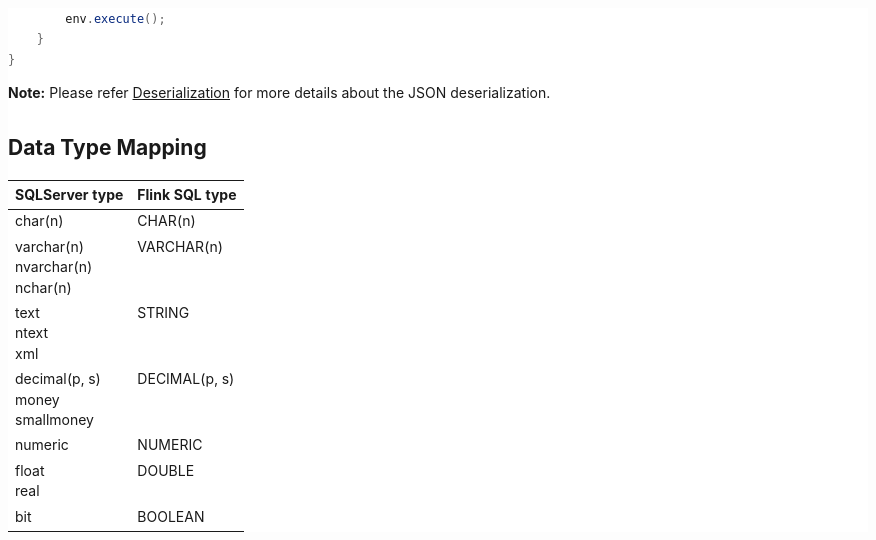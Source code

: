 ```java
        env.execute();
    }
}
```

**Note:** Please refer [Deserialization](../about.html#deserialization) for more details about the JSON deserialization.

Data Type Mapping
----------------

<div class="wy-table-responsive">
<table class="colwidths-auto docutils">
    <thead>
      <tr>
        <th class="text-left">SQLServer type<a href="https://docs.microsoft.com/en-us/sql/t-sql/data-types/data-types-transact-sql"></a></th>
        <th class="text-left">Flink SQL type<a href="{% link dev/table/types.md %}"></a></th>
      </tr>
    </thead>
    <tbody>
    <tr>
      <td>char(n)</td>
      <td>CHAR(n)</td>
    </tr>
    <tr>
      <td>
        varchar(n)<br>
        nvarchar(n)<br>
        nchar(n)
      </td>
      <td>VARCHAR(n)</td>
    </tr>
    <tr>
      <td>
        text<br>
        ntext<br>
        xml
      </td>
      <td>STRING</td>
    </tr>
    <tr>
      <td>
        decimal(p, s)<br>
        money<br>
        smallmoney
      </td>
      <td>DECIMAL(p, s)</td>
    </tr>
    <tr>
      <td>numeric</td>
      <td>NUMERIC</td>
    </tr>
    <tr>
      <td>
        float<br>
        real
      </td>
      <td>DOUBLE</td>
    </tr>
    <tr>
      <td>bit</td>
      <td>BOOLEAN</td>
    </tr>